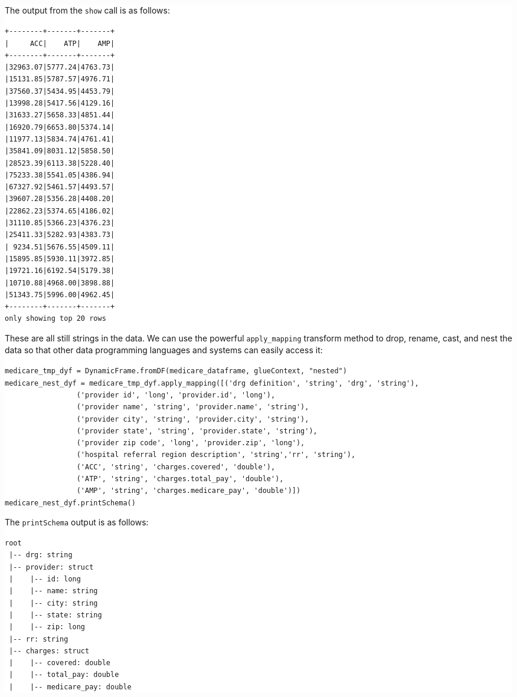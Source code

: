 The output from the `show` call is as follows:

```
+--------+-------+-------+
|     ACC|    ATP|    AMP|
+--------+-------+-------+
|32963.07|5777.24|4763.73|
|15131.85|5787.57|4976.71|
|37560.37|5434.95|4453.79|
|13998.28|5417.56|4129.16|
|31633.27|5658.33|4851.44|
|16920.79|6653.80|5374.14|
|11977.13|5834.74|4761.41|
|35841.09|8031.12|5858.50|
|28523.39|6113.38|5228.40|
|75233.38|5541.05|4386.94|
|67327.92|5461.57|4493.57|
|39607.28|5356.28|4408.20|
|22862.23|5374.65|4186.02|
|31110.85|5366.23|4376.23|
|25411.33|5282.93|4383.73|
| 9234.51|5676.55|4509.11|
|15895.85|5930.11|3972.85|
|19721.16|6192.54|5179.38|
|10710.88|4968.00|3898.88|
|51343.75|5996.00|4962.45|
+--------+-------+-------+
only showing top 20 rows
```

These are all still strings in the data\. We can use the powerful `apply_mapping` transform method to drop, rename, cast, and nest the data so that other data programming languages and systems can easily access it:

```
medicare_tmp_dyf = DynamicFrame.fromDF(medicare_dataframe, glueContext, "nested")
medicare_nest_dyf = medicare_tmp_dyf.apply_mapping([('drg definition', 'string', 'drg', 'string'),
                 ('provider id', 'long', 'provider.id', 'long'),
                 ('provider name', 'string', 'provider.name', 'string'),
                 ('provider city', 'string', 'provider.city', 'string'),
                 ('provider state', 'string', 'provider.state', 'string'),
                 ('provider zip code', 'long', 'provider.zip', 'long'),
                 ('hospital referral region description', 'string','rr', 'string'),
                 ('ACC', 'string', 'charges.covered', 'double'),
                 ('ATP', 'string', 'charges.total_pay', 'double'),
                 ('AMP', 'string', 'charges.medicare_pay', 'double')])
medicare_nest_dyf.printSchema()
```

The `printSchema` output is as follows:

```
root
 |-- drg: string
 |-- provider: struct
 |    |-- id: long
 |    |-- name: string
 |    |-- city: string
 |    |-- state: string
 |    |-- zip: long
 |-- rr: string
 |-- charges: struct
 |    |-- covered: double
 |    |-- total_pay: double
 |    |-- medicare_pay: double
```
